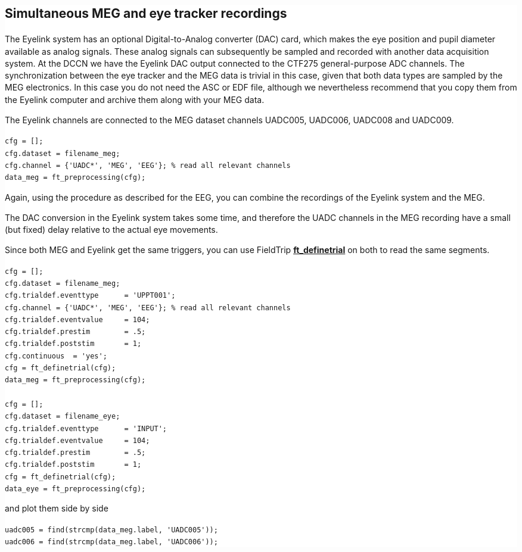 ## Simultaneous MEG and eye tracker recordings

The Eyelink system has an optional Digital-to-Analog converter (DAC) card, which makes the eye position and pupil diameter available as analog signals. These analog signals can subsequently be sampled and recorded with another data acquisition system. At the DCCN we have the Eyelink DAC output connected to the CTF275 general-purpose ADC channels. 
The synchronization between the eye tracker and the MEG data is trivial in this case, given that both data types are sampled by the MEG electronics. In this case you do not need the ASC or EDF file, although we nevertheless recommend that you copy them from the Eyelink computer and archive them along with your MEG data. 

The Eyelink channels are connected to the MEG dataset channels UADC005, UADC006, UADC008 and UADC009.

    cfg = [];
    cfg.dataset = filename_meg;
    cfg.channel = {'UADC*', 'MEG', 'EEG'}; % read all relevant channels
    data_meg = ft_preprocessing(cfg);

Again, using the procedure as described for the EEG, you can combine the recordings of the Eyelink system and the MEG.

<div class="alert-danger">
The DAC conversion in the Eyelink system takes some time, and therefore the UADC channels in the MEG recording have a small (but fixed) delay relative to the actual eye movements.
</div> 

Since both MEG and Eyelink get the same triggers, you can use FieldTrip **[ft_definetrial](/reference/ft_definetrial)** on both to read the same segments.

	
	cfg = [];
	cfg.dataset = filename_meg;
	cfg.trialdef.eventtype      = 'UPPT001';
	cfg.channel = {'UADC*', 'MEG', 'EEG'}; % read all relevant channels
	cfg.trialdef.eventvalue     = 104;
	cfg.trialdef.prestim        = .5;
	cfg.trialdef.poststim       = 1;
	cfg.continuous  = 'yes';
	cfg = ft_definetrial(cfg);
	data_meg = ft_preprocessing(cfg);
	
	cfg = [];
	cfg.dataset = filename_eye;
	cfg.trialdef.eventtype      = 'INPUT';
	cfg.trialdef.eventvalue     = 104;
	cfg.trialdef.prestim        = .5;
	cfg.trialdef.poststim       = 1;
	cfg = ft_definetrial(cfg);
	data_eye = ft_preprocessing(cfg);

 
and plot them side by side

    uadc005 = find(strcmp(data_meg.label, 'UADC005'));
    uadc006 = find(strcmp(data_meg.label, 'UADC006'));
